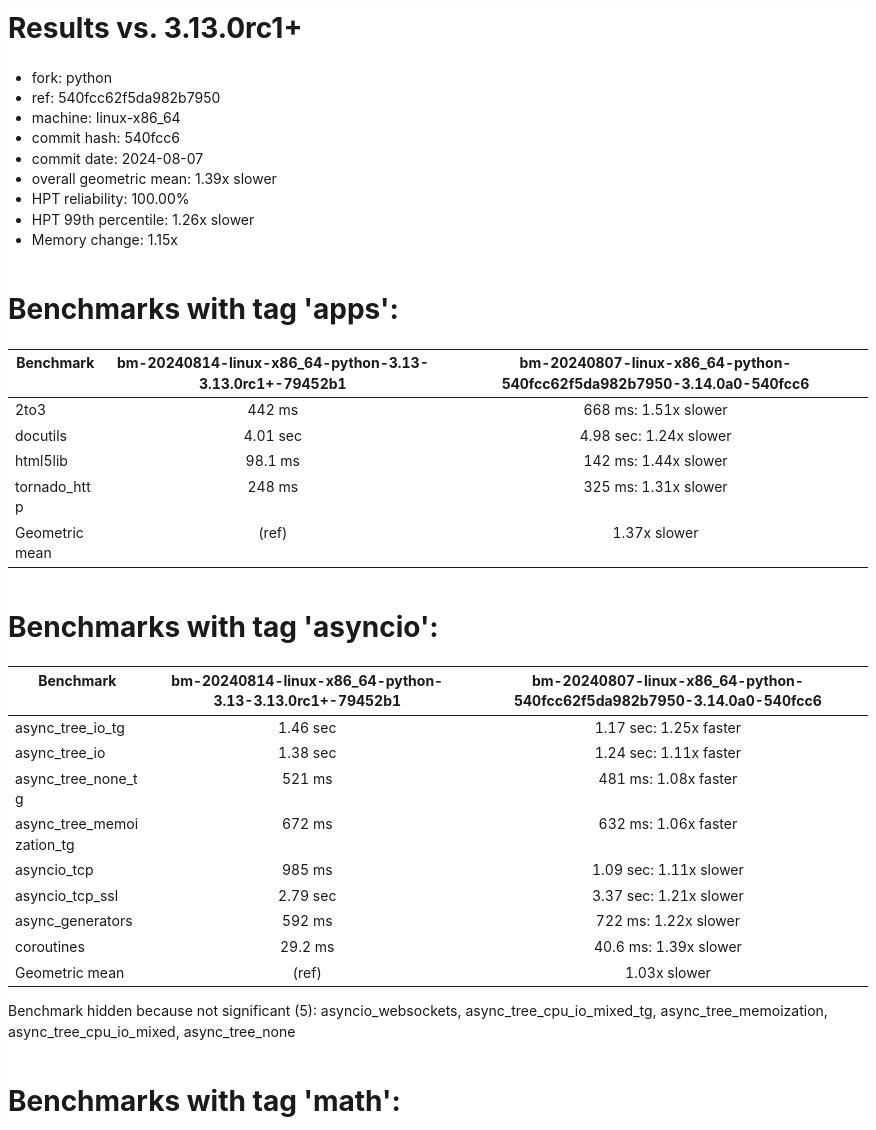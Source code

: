 # Results vs. 3.13.0rc1+

- fork: python
- ref: 540fcc62f5da982b7950
- machine: linux-x86_64
- commit hash: 540fcc6
- commit date: 2024-08-07
- overall geometric mean: 1.39x slower
- HPT reliability: 100.00%
- HPT 99th percentile: 1.26x slower
- Memory change: 1.15x

Benchmarks with tag 'apps':
===========================

| Benchmark      | bm-20240814-linux-x86_64-python-3.13-3.13.0rc1+-79452b1 | bm-20240807-linux-x86_64-python-540fcc62f5da982b7950-3.14.0a0-540fcc6 |
|----------------|:-------------------------------------------------------:|:---------------------------------------------------------------------:|
| 2to3           | 442 ms                                                  | 668 ms: 1.51x slower                                                  |
| docutils       | 4.01 sec                                                | 4.98 sec: 1.24x slower                                                |
| html5lib       | 98.1 ms                                                 | 142 ms: 1.44x slower                                                  |
| tornado_http   | 248 ms                                                  | 325 ms: 1.31x slower                                                  |
| Geometric mean | (ref)                                                   | 1.37x slower                                                          |

Benchmarks with tag 'asyncio':
==============================

| Benchmark                 | bm-20240814-linux-x86_64-python-3.13-3.13.0rc1+-79452b1 | bm-20240807-linux-x86_64-python-540fcc62f5da982b7950-3.14.0a0-540fcc6 |
|---------------------------|:-------------------------------------------------------:|:---------------------------------------------------------------------:|
| async_tree_io_tg          | 1.46 sec                                                | 1.17 sec: 1.25x faster                                                |
| async_tree_io             | 1.38 sec                                                | 1.24 sec: 1.11x faster                                                |
| async_tree_none_tg        | 521 ms                                                  | 481 ms: 1.08x faster                                                  |
| async_tree_memoization_tg | 672 ms                                                  | 632 ms: 1.06x faster                                                  |
| asyncio_tcp               | 985 ms                                                  | 1.09 sec: 1.11x slower                                                |
| asyncio_tcp_ssl           | 2.79 sec                                                | 3.37 sec: 1.21x slower                                                |
| async_generators          | 592 ms                                                  | 722 ms: 1.22x slower                                                  |
| coroutines                | 29.2 ms                                                 | 40.6 ms: 1.39x slower                                                 |
| Geometric mean            | (ref)                                                   | 1.03x slower                                                          |

Benchmark hidden because not significant (5): asyncio_websockets, async_tree_cpu_io_mixed_tg, async_tree_memoization, async_tree_cpu_io_mixed, async_tree_none

Benchmarks with tag 'math':
===========================
